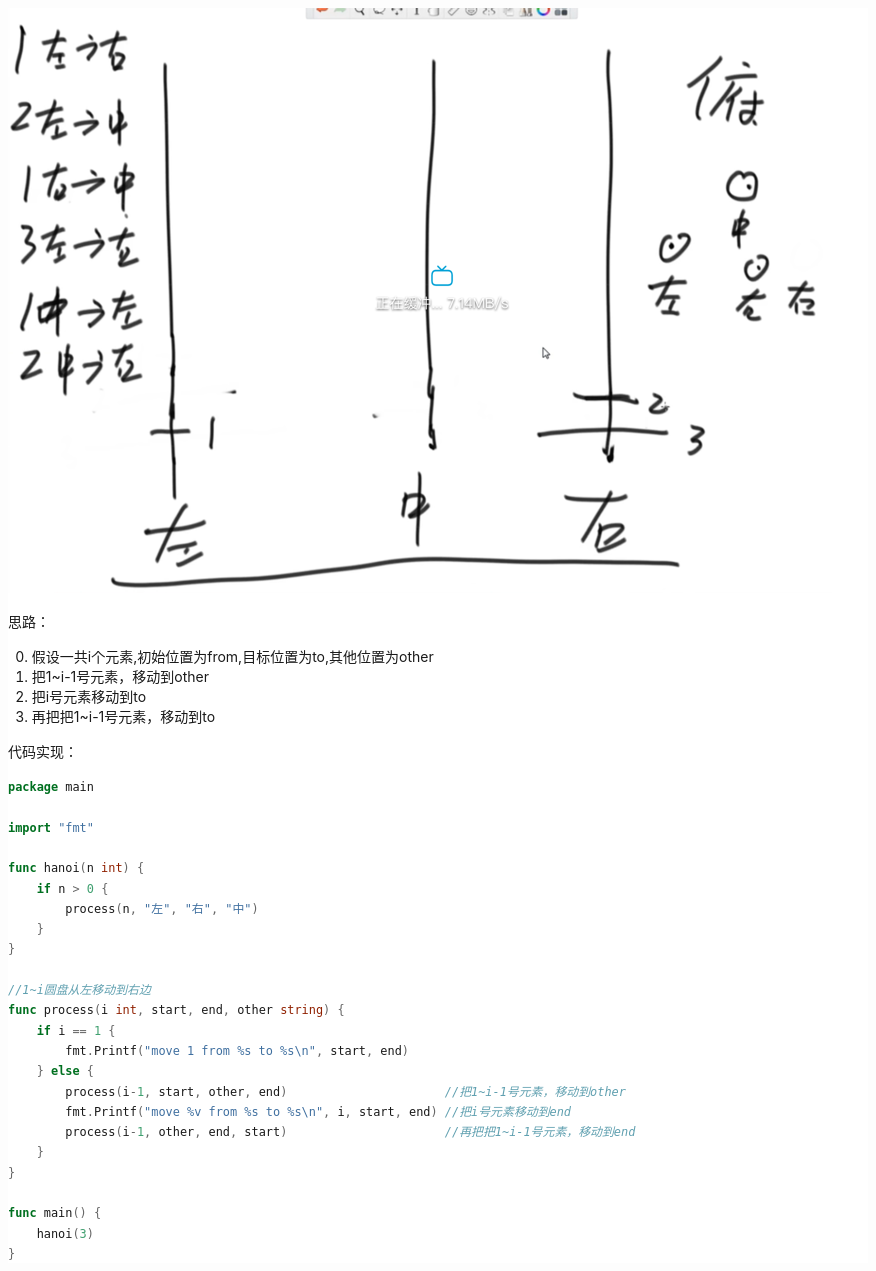 ![img](resource/img_2.png)

思路：

0. 假设一共i个元素,初始位置为from,目标位置为to,其他位置为other
1. 把1~i-1号元素，移动到other
2. 把i号元素移动到to
3. 再把把1~i-1号元素，移动到to

代码实现：

```go
package main

import "fmt"

func hanoi(n int) {
	if n > 0 {
		process(n, "左", "右", "中")
	}
}

//1~i圆盘从左移动到右边
func process(i int, start, end, other string) {
	if i == 1 {
		fmt.Printf("move 1 from %s to %s\n", start, end)
	} else {
		process(i-1, start, other, end)                      //把1~i-1号元素，移动到other
		fmt.Printf("move %v from %s to %s\n", i, start, end) //把i号元素移动到end
		process(i-1, other, end, start)                      //再把把1~i-1号元素，移动到end
	}
}

func main() {
	hanoi(3)
}
```